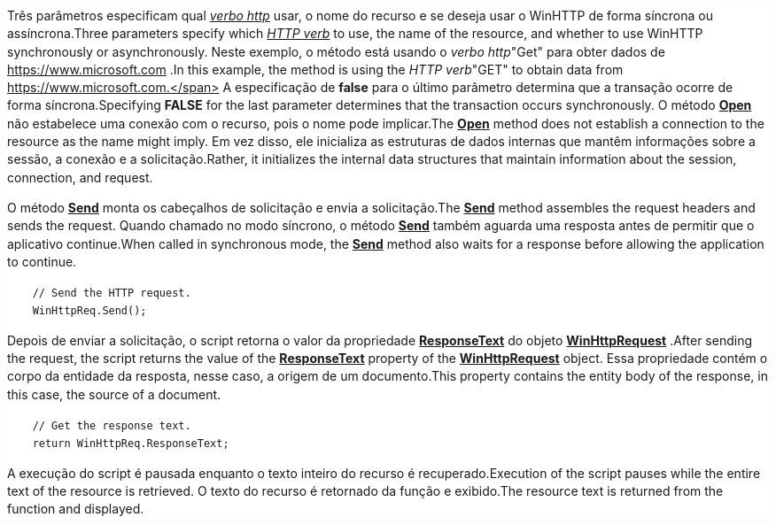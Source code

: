 <span data-ttu-id="a8544-129">Três parâmetros especificam qual [*verbo http*](glossary.md) usar, o nome do recurso e se deseja usar o WinHTTP de forma síncrona ou assíncrona.</span><span class="sxs-lookup"><span data-stu-id="a8544-129">Three parameters specify which [*HTTP verb*](glossary.md) to use, the name of the resource, and whether to use WinHTTP synchronously or asynchronously.</span></span> <span data-ttu-id="a8544-130">Neste exemplo, o método está usando o *verbo http*"Get" para obter dados de https://www.microsoft.com .</span><span class="sxs-lookup"><span data-stu-id="a8544-130">In this example, the method is using the *HTTP verb*"GET" to obtain data from https://www.microsoft.com.</span></span> <span data-ttu-id="a8544-131">A especificação de **false** para o último parâmetro determina que a transação ocorre de forma síncrona.</span><span class="sxs-lookup"><span data-stu-id="a8544-131">Specifying **FALSE** for the last parameter determines that the transaction occurs synchronously.</span></span> <span data-ttu-id="a8544-132">O método [**Open**](iwinhttprequest-open.md) não estabelece uma conexão com o recurso, pois o nome pode implicar.</span><span class="sxs-lookup"><span data-stu-id="a8544-132">The [**Open**](iwinhttprequest-open.md) method does not establish a connection to the resource as the name might imply.</span></span> <span data-ttu-id="a8544-133">Em vez disso, ele inicializa as estruturas de dados internas que mantêm informações sobre a sessão, a conexão e a solicitação.</span><span class="sxs-lookup"><span data-stu-id="a8544-133">Rather, it initializes the internal data structures that maintain information about the session, connection, and request.</span></span>

<span data-ttu-id="a8544-134">O método [**Send**](iwinhttprequest-send.md) monta os cabeçalhos de solicitação e envia a solicitação.</span><span class="sxs-lookup"><span data-stu-id="a8544-134">The [**Send**](iwinhttprequest-send.md) method assembles the request headers and sends the request.</span></span> <span data-ttu-id="a8544-135">Quando chamado no modo síncrono, o método [**Send**](iwinhttprequest-send.md) também aguarda uma resposta antes de permitir que o aplicativo continue.</span><span class="sxs-lookup"><span data-stu-id="a8544-135">When called in synchronous mode, the [**Send**](iwinhttprequest-send.md) method also waits for a response before allowing the application to continue.</span></span>


```JScript
    // Send the HTTP request.
    WinHttpReq.Send();
```



<span data-ttu-id="a8544-136">Depois de enviar a solicitação, o script retorna o valor da propriedade [**ResponseText**](iwinhttprequest-responsetext.md) do objeto [**WinHttpRequest**](winhttprequest.md) .</span><span class="sxs-lookup"><span data-stu-id="a8544-136">After sending the request, the script returns the value of the [**ResponseText**](iwinhttprequest-responsetext.md) property of the [**WinHttpRequest**](winhttprequest.md) object.</span></span> <span data-ttu-id="a8544-137">Essa propriedade contém o corpo da entidade da resposta, nesse caso, a origem de um documento.</span><span class="sxs-lookup"><span data-stu-id="a8544-137">This property contains the entity body of the response, in this case, the source of a document.</span></span>


```JScript
    // Get the response text.
    return WinHttpReq.ResponseText;
```



<span data-ttu-id="a8544-138">A execução do script é pausada enquanto o texto inteiro do recurso é recuperado.</span><span class="sxs-lookup"><span data-stu-id="a8544-138">Execution of the script pauses while the entire text of the resource is retrieved.</span></span> <span data-ttu-id="a8544-139">O texto do recurso é retornado da função e exibido.</span><span class="sxs-lookup"><span data-stu-id="a8544-139">The resource text is returned from the function and displayed.</span></span>

